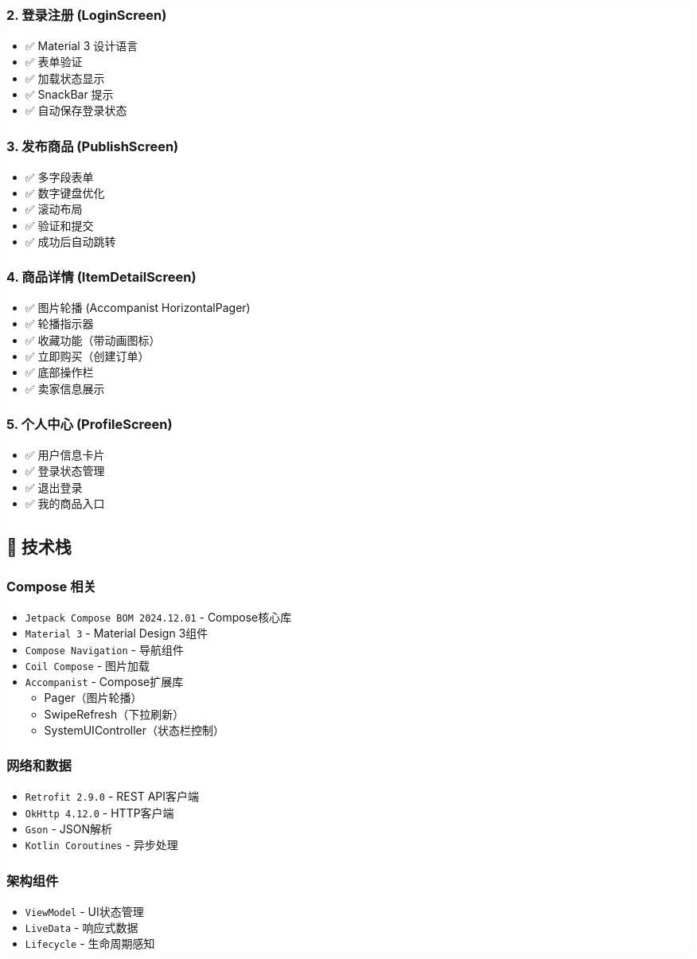 ### 2. 登录注册 (LoginScreen)
- ✅ Material 3 设计语言
- ✅ 表单验证
- ✅ 加载状态显示
- ✅ SnackBar 提示
- ✅ 自动保存登录状态

### 3. 发布商品 (PublishScreen)
- ✅ 多字段表单
- ✅ 数字键盘优化
- ✅ 滚动布局
- ✅ 验证和提交
- ✅ 成功后自动跳转

### 4. 商品详情 (ItemDetailScreen)
- ✅ 图片轮播 (Accompanist HorizontalPager)
- ✅ 轮播指示器
- ✅ 收藏功能（带动画图标）
- ✅ 立即购买（创建订单）
- ✅ 底部操作栏
- ✅ 卖家信息展示

### 5. 个人中心 (ProfileScreen)
- ✅ 用户信息卡片
- ✅ 登录状态管理
- ✅ 退出登录
- ✅ 我的商品入口

## 🔧 技术栈

### Compose 相关
- `Jetpack Compose BOM 2024.12.01` - Compose核心库
- `Material 3` - Material Design 3组件
- `Compose Navigation` - 导航组件
- `Coil Compose` - 图片加载
- `Accompanist` - Compose扩展库
  - Pager（图片轮播）
  - SwipeRefresh（下拉刷新）
  - SystemUIController（状态栏控制）

### 网络和数据
- `Retrofit 2.9.0` - REST API客户端
- `OkHttp 4.12.0` - HTTP客户端
- `Gson` - JSON解析
- `Kotlin Coroutines` - 异步处理

### 架构组件
- `ViewModel` - UI状态管理
- `LiveData` - 响应式数据
- `Lifecycle` - 生命周期感知
